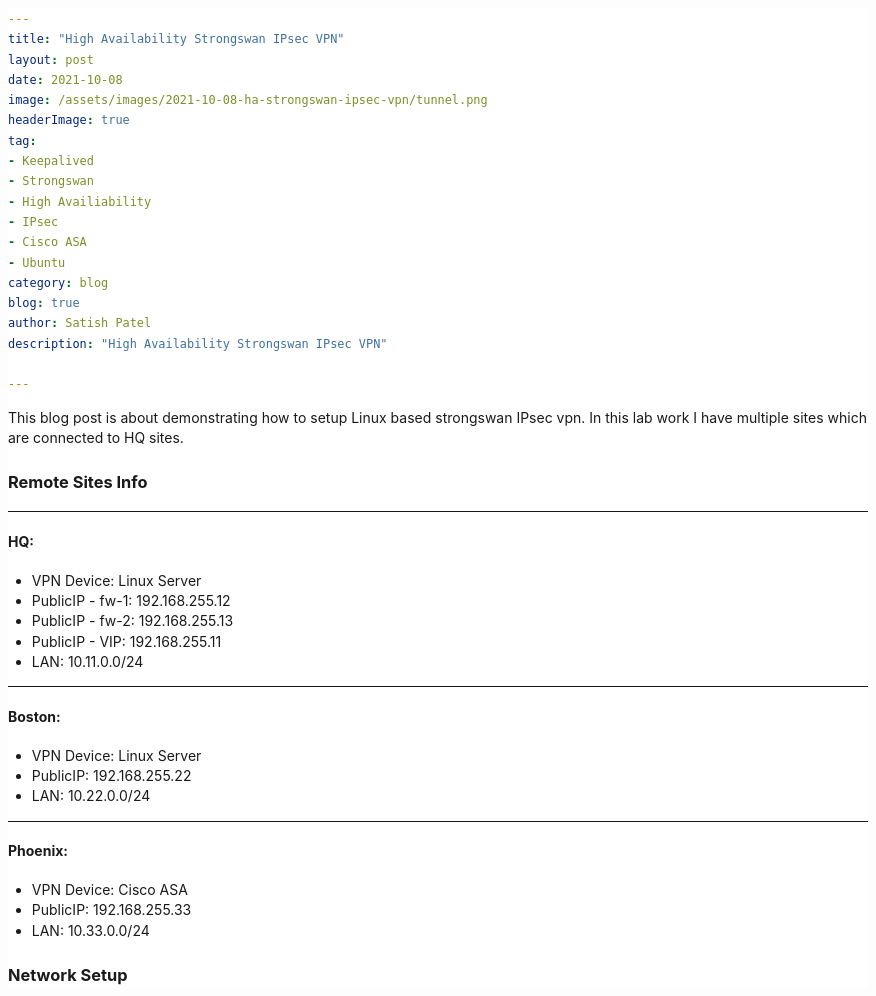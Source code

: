 ```yaml
---
title: "High Availability Strongswan IPsec VPN"
layout: post
date: 2021-10-08
image: /assets/images/2021-10-08-ha-strongswan-ipsec-vpn/tunnel.png
headerImage: true
tag:
- Keepalived
- Strongswan
- High Availiability
- IPsec
- Cisco ASA
- Ubuntu
category: blog
blog: true
author: Satish Patel
description: "High Availability Strongswan IPsec VPN"

---
```


This blog post is about demonstrating how to setup Linux based strongswan IPsec vpn. In this lab work I have multiple sites which are connected to HQ sites. 

### Remote Sites Info

 
----------------------------------
#### HQ:
- VPN Device: Linux Server
- PublicIP - fw-1: 192.168.255.12
- PublicIP - fw-2: 192.168.255.13
- PublicIP - VIP: 192.168.255.11 
- LAN: 10.11.0.0/24

----------------------------------

#### Boston:
- VPN Device: Linux Server
- PublicIP: 192.168.255.22
- LAN: 10.22.0.0/24

----------------------------------

#### Phoenix:
- VPN Device: Cisco ASA
- PublicIP: 192.168.255.33
- LAN: 10.33.0.0/24

### Network Setup
